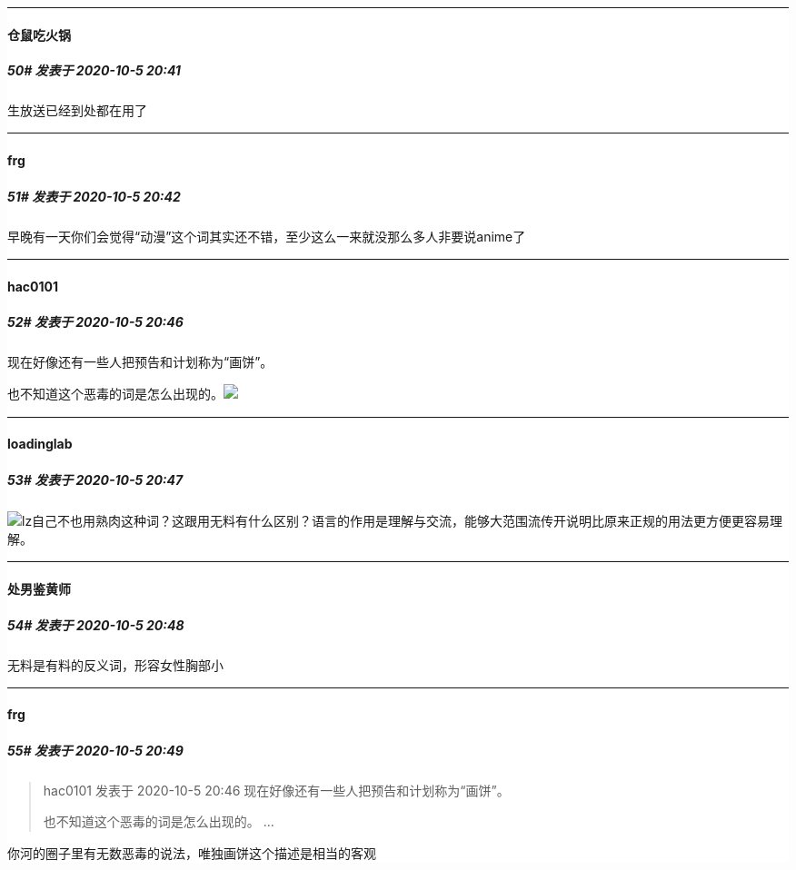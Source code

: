 
-----

####  仓鼠吃火锅  
##### 50#       发表于 2020-10-5 20:41


生放送已经到处都在用了


-----

####  frg  
##### 51#       发表于 2020-10-5 20:42


早晚有一天你们会觉得“动漫”这个词其实还不错，至少这么一来就没那么多人非要说anime了


-----

####  hac0101  
##### 52#       发表于 2020-10-5 20:46


现在好像还有一些人把预告和计划称为“画饼”。

也不知道这个恶毒的词是怎么出现的。<img src="https://static.saraba1st.com/image/smiley/face2017/001.png" referrerpolicy="no-referrer">


-----

####  loadinglab  
##### 53#       发表于 2020-10-5 20:47


<img src="https://static.saraba1st.com/image/smiley/face2017/037.png" referrerpolicy="no-referrer">lz自己不也用熟肉这种词？这跟用无料有什么区别？语言的作用是理解与交流，能够大范围流传开说明比原来正规的用法更方便更容易理解。


-----

####  处男鉴黄师  
##### 54#       发表于 2020-10-5 20:48


无料是有料的反义词，形容女性胸部小


-----

####  frg  
##### 55#       发表于 2020-10-5 20:49


<blockquote>hac0101 发表于 2020-10-5 20:46
现在好像还有一些人把预告和计划称为“画饼”。

也不知道这个恶毒的词是怎么出现的。 ...</blockquote>
你河的圈子里有无数恶毒的说法，唯独画饼这个描述是相当的客观
